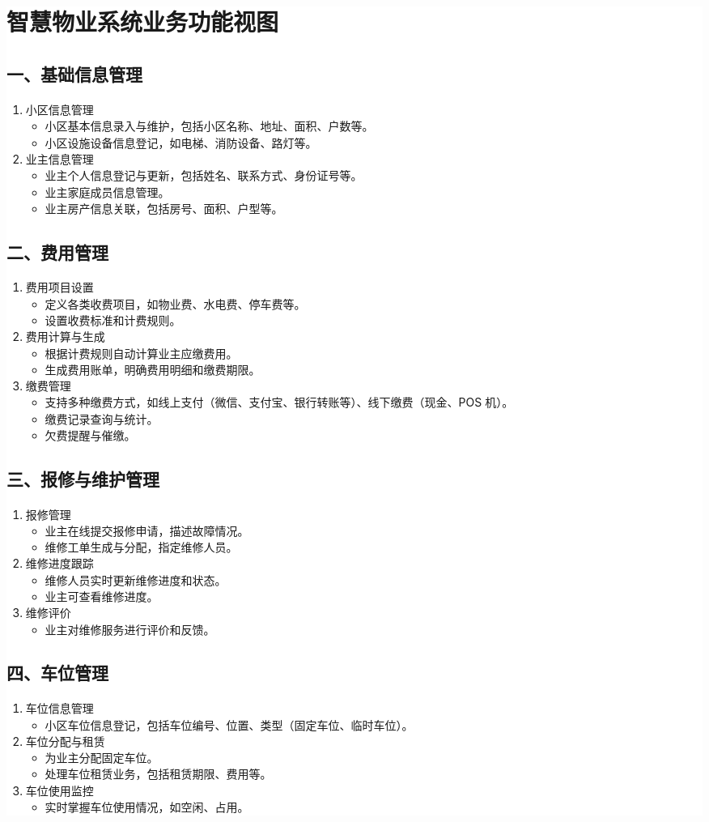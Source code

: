 # 智慧物业系统业务功能视图



## 一、基础信息管理



1. 小区信息管理
    - 小区基本信息录入与维护，包括小区名称、地址、面积、户数等。
    - 小区设施设备信息登记，如电梯、消防设备、路灯等。
2. 业主信息管理
    - 业主个人信息登记与更新，包括姓名、联系方式、身份证号等。
    - 业主家庭成员信息管理。
    - 业主房产信息关联，包括房号、面积、户型等。



## 二、费用管理



1. 费用项目设置
    - 定义各类收费项目，如物业费、水电费、停车费等。
    - 设置收费标准和计费规则。
2. 费用计算与生成
    - 根据计费规则自动计算业主应缴费用。
    - 生成费用账单，明确费用明细和缴费期限。
3. 缴费管理
    - 支持多种缴费方式，如线上支付（微信、支付宝、银行转账等）、线下缴费（现金、POS 机）。
    - 缴费记录查询与统计。
    - 欠费提醒与催缴。



## 三、报修与维护管理



1. 报修管理
    - 业主在线提交报修申请，描述故障情况。
    - 维修工单生成与分配，指定维修人员。
2. 维修进度跟踪
    - 维修人员实时更新维修进度和状态。
    - 业主可查看维修进度。
3. 维修评价
    - 业主对维修服务进行评价和反馈。



## 四、车位管理



1. 车位信息管理
    - 小区车位信息登记，包括车位编号、位置、类型（固定车位、临时车位）。
2. 车位分配与租赁
    - 为业主分配固定车位。
    - 处理车位租赁业务，包括租赁期限、费用等。
3. 车位使用监控
    - 实时掌握车位使用情况，如空闲、占用。
